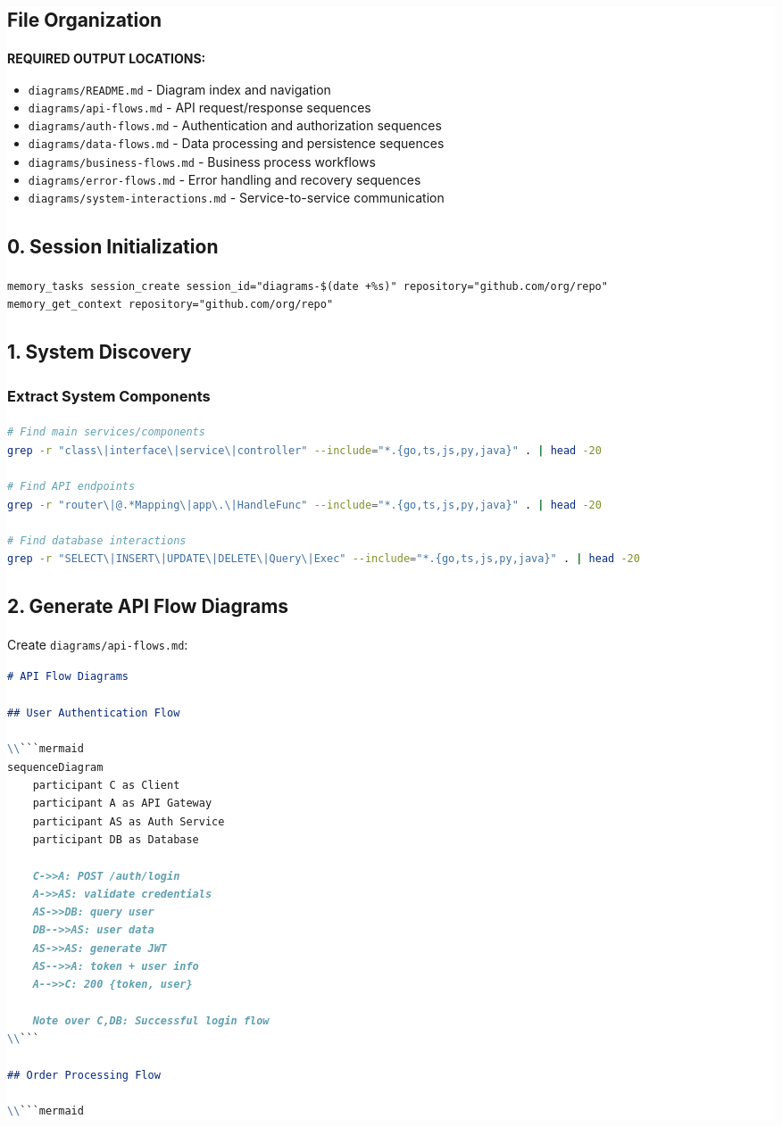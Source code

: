 ## File Organization

**REQUIRED OUTPUT LOCATIONS:**

- `diagrams/README.md` - Diagram index and navigation
- `diagrams/api-flows.md` - API request/response sequences
- `diagrams/auth-flows.md` - Authentication and authorization sequences
- `diagrams/data-flows.md` - Data processing and persistence sequences
- `diagrams/business-flows.md` - Business process workflows
- `diagrams/error-flows.md` - Error handling and recovery sequences
- `diagrams/system-interactions.md` - Service-to-service communication

## 0. Session Initialization

```
memory_tasks session_create session_id="diagrams-$(date +%s)" repository="github.com/org/repo"
memory_get_context repository="github.com/org/repo"
```

## 1. System Discovery

### Extract System Components
```bash
# Find main services/components
grep -r "class\|interface\|service\|controller" --include="*.{go,ts,js,py,java}" . | head -20

# Find API endpoints
grep -r "router\|@.*Mapping\|app\.\|HandleFunc" --include="*.{go,ts,js,py,java}" . | head -20

# Find database interactions
grep -r "SELECT\|INSERT\|UPDATE\|DELETE\|Query\|Exec" --include="*.{go,ts,js,py,java}" . | head -20
```

## 2. Generate API Flow Diagrams

Create `diagrams/api-flows.md`:

```markdown
# API Flow Diagrams

## User Authentication Flow

\\```mermaid
sequenceDiagram
    participant C as Client
    participant A as API Gateway
    participant AS as Auth Service
    participant DB as Database
    
    C->>A: POST /auth/login
    A->>AS: validate credentials
    AS->>DB: query user
    DB-->>AS: user data
    AS->>AS: generate JWT
    AS-->>A: token + user info
    A-->>C: 200 {token, user}
    
    Note over C,DB: Successful login flow
\\```

## Order Processing Flow

\\```mermaid
```